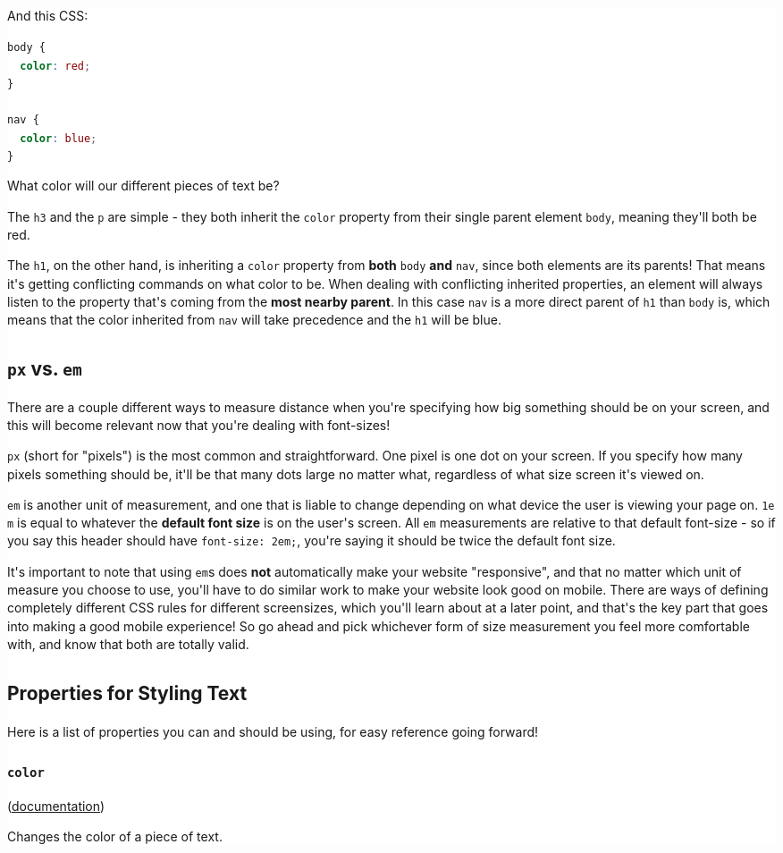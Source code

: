 
And this CSS:

```css
body {
  color: red;
}

nav {
  color: blue;
}
```

What color will our different pieces of text be?

The `h3` and the  `p` are simple - they both inherit the `color` property from their single parent element `body`, meaning they'll both be red.

The `h1`, on the other hand, is inheriting a `color` property from **both** `body` **and** `nav`, since both elements are its parents! That means it's getting conflicting commands on what color to be. When dealing with conflicting inherited properties, an element will always listen to the property that's coming from the **most nearby parent**. In this case `nav` is a more direct parent of `h1` than `body` is, which means that the color inherited from `nav` will take precedence and the `h1` will be blue.

## `px` vs. `em`

There are a couple different ways to measure distance when you're specifying how big something should be on your screen, and this will become relevant now that you're dealing with font-sizes!

`px` (short for "pixels") is the most common and straightforward. One pixel is one dot on your screen. If you specify how many pixels something should be, it'll be that many dots large no matter what, regardless of what size screen it's viewed on.

`em` is another unit of measurement, and one that is liable to change depending on what device the user is viewing your page on. `1em` is equal to whatever the **default font size** is on the user's screen. All `em` measurements are relative to that default font-size - so if you say this header should have `font-size: 2em;`, you're saying it should be twice the default font size.

It's important to note that using `em`s does **not** automatically make your website "responsive", and that no matter which unit of measure you choose to use, you'll have to do similar work to make your website look good on mobile. There are ways of defining completely different CSS rules for different screensizes, which you'll learn about at a later point, and that's the key part that goes into making a good mobile experience! So go ahead and pick whichever form of size measurement you feel more comfortable with, and know that both are totally valid.

## Properties for Styling Text

Here is a list of properties you can and should be using, for easy reference going forward!

### `color`
([documentation](https://developer.mozilla.org/en-US/docs/Web/CSS/color))

Changes the color of a piece of text.
